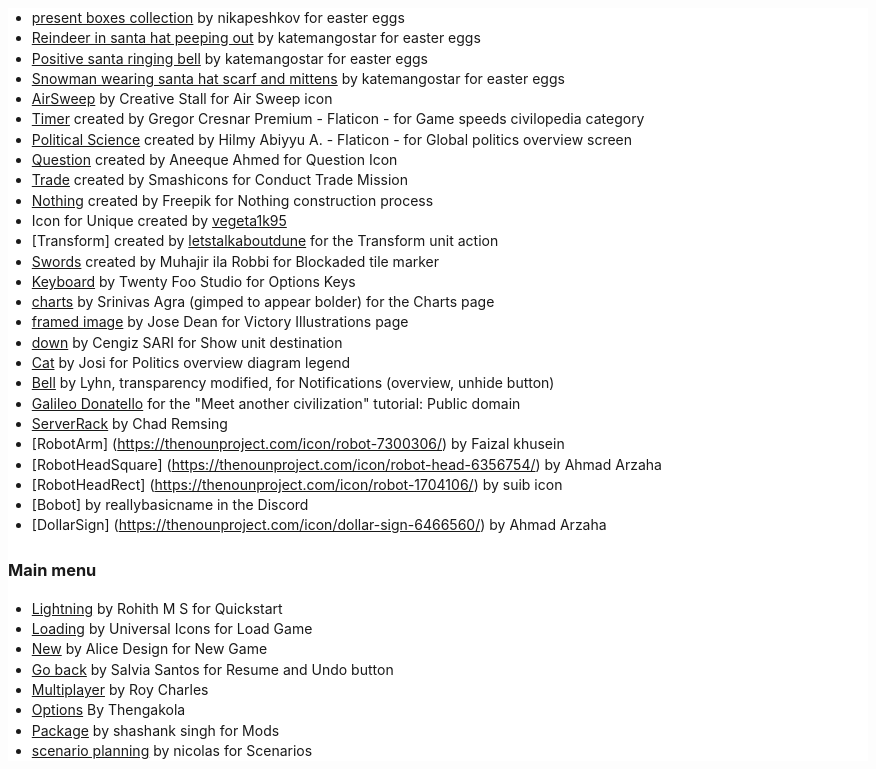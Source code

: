 - [present boxes collection](https://www.freepik.com/free-vector/realistic-vector-icon-set-present-boxes-collection-white-black-with-golden-red-ribbons_26413220.htm) by nikapeshkov for easter eggs
- [Reindeer in santa hat peeping out](https://www.freepik.com/free-vector/reindeer-santa-hat-peeping-out_1430479.htm) by katemangostar for easter eggs
- [Positive santa ringing bell](https://www.freepik.com/free-vector/positive-santa-ringing-bell-waving-hand_3636285.htm) by katemangostar for easter eggs
- [Snowman wearing santa hat scarf and mittens](https://www.freepik.com/free-vector/snowman-wearing-santa-hat-scarf-mittens_3636292.htm) by katemangostar for easter eggs
- [AirSweep](https://thenounproject.com/icon/jet-134340/) by Creative Stall for Air Sweep icon
- [Timer](https://www.flaticon.com/free-icon/stopwatch_563480) created by Gregor Cresnar Premium - Flaticon - for Game speeds civilopedia category
- [Political Science](https://www.flaticon.com/premium-icon/political-science_5403775) created by Hilmy Abiyyu A. - Flaticon - for Global politics overview screen
- [Question](https://thenounproject.com/icon/question-1157126/) created by Aneeque Ahmed for Question Icon
- [Trade](https://www.flaticon.com/free-icon/trade_4257019) created by Smashicons for Conduct Trade Mission
- [Nothing](https://www.flaticon.com/free-icon/nothing_5084125) created by Freepik for Nothing construction process
- Icon for Unique created by [vegeta1k95](https://github.com/vegeta1k95)
- [Transform] created by [letstalkaboutdune](https://github.com/letstalkaboutdune) for the Transform unit action
- [Swords](https://thenounproject.com/icon/swords-1580316/) created by Muhajir ila Robbi for Blockaded tile marker
- [Keyboard](https://thenounproject.com/icon/keyboard-2685534/) by Twenty Foo Studio for Options Keys
- [charts](https://thenounproject.com/icon/charts-2312023/) by Srinivas Agra (gimped to appear bolder) for the Charts page
- [framed image](https://thenounproject.com/icon/framed-image-2332187/) by Jose Dean for Victory Illustrations page
- [down](https://thenounproject.com/icon/down-39378/) by Cengiz SARI for Show unit destination
- [Cat](https://thenounproject.com/icon/cat-158942/) by Josi for Politics overview diagram legend
- [Bell](https://thenounproject.com/icon/bell-2054409) by Lyhn, transparency modified, for Notifications (overview, unhide button)
- [Galileo Donatello](https://en.wikipedia.org/wiki/File:Galileo_Donato.jpg) for the "Meet another civilization" tutorial: Public domain
- [ServerRack](https://thenounproject.com/icon/server-rack-922717/) by Chad Remsing
- [RobotArm] (https://thenounproject.com/icon/robot-7300306/) by Faizal khusein
- [RobotHeadSquare] (https://thenounproject.com/icon/robot-head-6356754/) by Ahmad Arzaha
- [RobotHeadRect] (https://thenounproject.com/icon/robot-1704106/) by suib icon
- [Bobot] by reallybasicname in the Discord
- [DollarSign] (https://thenounproject.com/icon/dollar-sign-6466560/) by Ahmad Arzaha

### Main menu

-   [Lightning](https://thenounproject.com/icon/lightning-102300) by Rohith M S for Quickstart
-   [Loading](https://thenounproject.com/icon/load-208033) by Universal Icons for Load Game
-   [New](https://thenounproject.com/icon/new-1886943) by Alice Design for New Game
-   [Go back](https://thenounproject.com/icon/go%20back-1901947) by Salvia Santos for Resume and Undo button
-   [Multiplayer](https://thenounproject.com/icon/multiplayer-1215652) by Roy Charles
-   [Options](https://thenounproject.com/icon/options-866090) By Thengakola
-   [Package](https://thenounproject.com/icon/package-1886048) by shashank singh for Mods
-   [scenario planning](https://thenounproject.com/icon/scenario-6569968) by nicolas for Scenarios
